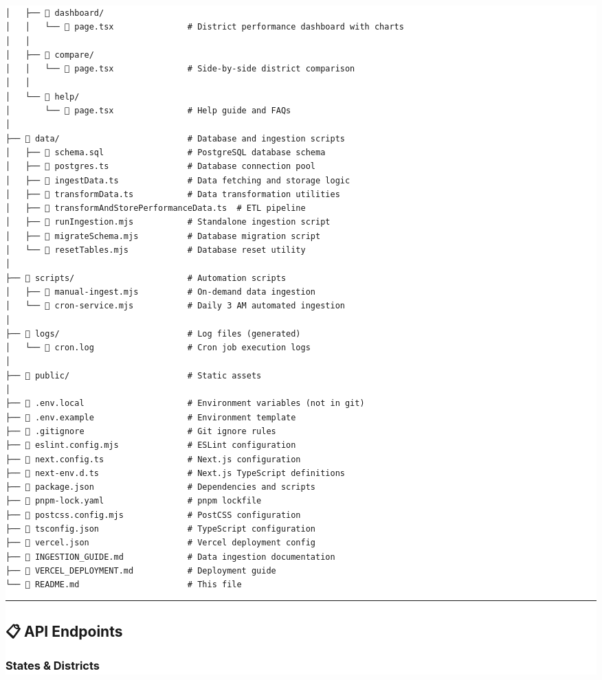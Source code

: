 ```
│   ├── 📂 dashboard/
│   │   └── 📄 page.tsx               # District performance dashboard with charts
│   │
│   ├── 📂 compare/
│   │   └── 📄 page.tsx               # Side-by-side district comparison
│   │
│   └── 📂 help/
│       └── 📄 page.tsx               # Help guide and FAQs
│
├── 📂 data/                          # Database and ingestion scripts
│   ├── 📄 schema.sql                 # PostgreSQL database schema
│   ├── 📄 postgres.ts                # Database connection pool
│   ├── 📄 ingestData.ts              # Data fetching and storage logic
│   ├── 📄 transformData.ts           # Data transformation utilities
│   ├── 📄 transformAndStorePerformanceData.ts  # ETL pipeline
│   ├── 📄 runIngestion.mjs           # Standalone ingestion script
│   ├── 📄 migrateSchema.mjs          # Database migration script
│   └── 📄 resetTables.mjs            # Database reset utility
│
├── 📂 scripts/                       # Automation scripts
│   ├── 📄 manual-ingest.mjs          # On-demand data ingestion
│   └── 📄 cron-service.mjs           # Daily 3 AM automated ingestion
│
├── 📂 logs/                          # Log files (generated)
│   └── 📄 cron.log                   # Cron job execution logs
│
├── 📂 public/                        # Static assets
│
├── 📄 .env.local                     # Environment variables (not in git)
├── 📄 .env.example                   # Environment template
├── 📄 .gitignore                     # Git ignore rules
├── 📄 eslint.config.mjs              # ESLint configuration
├── 📄 next.config.ts                 # Next.js configuration
├── 📄 next-env.d.ts                  # Next.js TypeScript definitions
├── 📄 package.json                   # Dependencies and scripts
├── 📄 pnpm-lock.yaml                 # pnpm lockfile
├── 📄 postcss.config.mjs             # PostCSS configuration
├── 📄 tsconfig.json                  # TypeScript configuration
├── 📄 vercel.json                    # Vercel deployment config
├── 📄 INGESTION_GUIDE.md             # Data ingestion documentation
├── 📄 VERCEL_DEPLOYMENT.md           # Deployment guide
└── 📄 README.md                      # This file
```

---

## 📋 API Endpoints

### **States & Districts**
